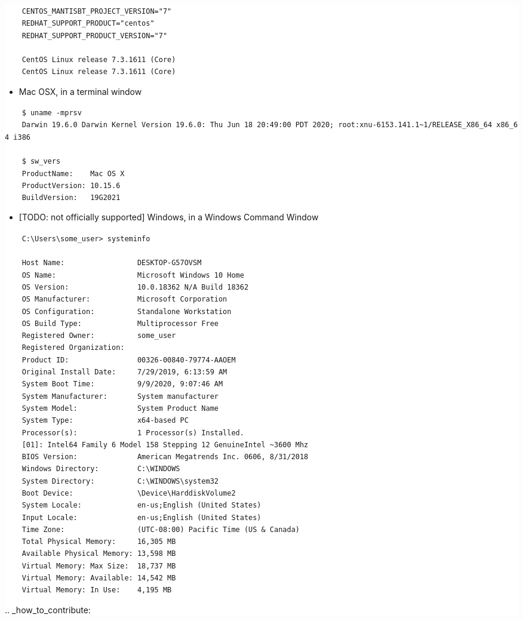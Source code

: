 ```
	CENTOS_MANTISBT_PROJECT_VERSION="7"
	REDHAT_SUPPORT_PRODUCT="centos"
	REDHAT_SUPPORT_PRODUCT_VERSION="7"
	
	CentOS Linux release 7.3.1611 (Core) 
	CentOS Linux release 7.3.1611 (Core) 
```


- Mac OSX, in a terminal window

```
	$ uname -mprsv
	Darwin 19.6.0 Darwin Kernel Version 19.6.0: Thu Jun 18 20:49:00 PDT 2020; root:xnu-6153.141.1~1/RELEASE_X86_64 x86_64 i386

	$ sw_vers
	ProductName:	Mac OS X
	ProductVersion:	10.15.6
	BuildVersion:	19G2021
```

  
- [TODO: not officially supported] Windows, in a Windows Command Window

```
	C:\Users\some_user> systeminfo

	Host Name:                 DESKTOP-G57OVSM
	OS Name:                   Microsoft Windows 10 Home
	OS Version:                10.0.18362 N/A Build 18362
	OS Manufacturer:           Microsoft Corporation
	OS Configuration:          Standalone Workstation
	OS Build Type:             Multiprocessor Free
	Registered Owner:          some_user
	Registered Organization:
	Product ID:                00326-00840-79774-AAOEM
	Original Install Date:     7/29/2019, 6:13:59 AM
	System Boot Time:          9/9/2020, 9:07:46 AM
	System Manufacturer:       System manufacturer
	System Model:              System Product Name
	System Type:               x64-based PC
	Processor(s):              1 Processor(s) Installed.
    [01]: Intel64 Family 6 Model 158 Stepping 12 GenuineIntel ~3600 Mhz
	BIOS Version:              American Megatrends Inc. 0606, 8/31/2018
	Windows Directory:         C:\WINDOWS
	System Directory:          C:\WINDOWS\system32
	Boot Device:               \Device\HarddiskVolume2
	System Locale:             en-us;English (United States)
	Input Locale:              en-us;English (United States)
	Time Zone:                 (UTC-08:00) Pacific Time (US & Canada)
	Total Physical Memory:     16,305 MB
	Available Physical Memory: 13,598 MB
	Virtual Memory: Max Size:  18,737 MB
	Virtual Memory: Available: 14,542 MB
	Virtual Memory: In Use:    4,195 MB
```
.. _how_to_contribute:


[homepage]: https://www.contributor-covenant.org